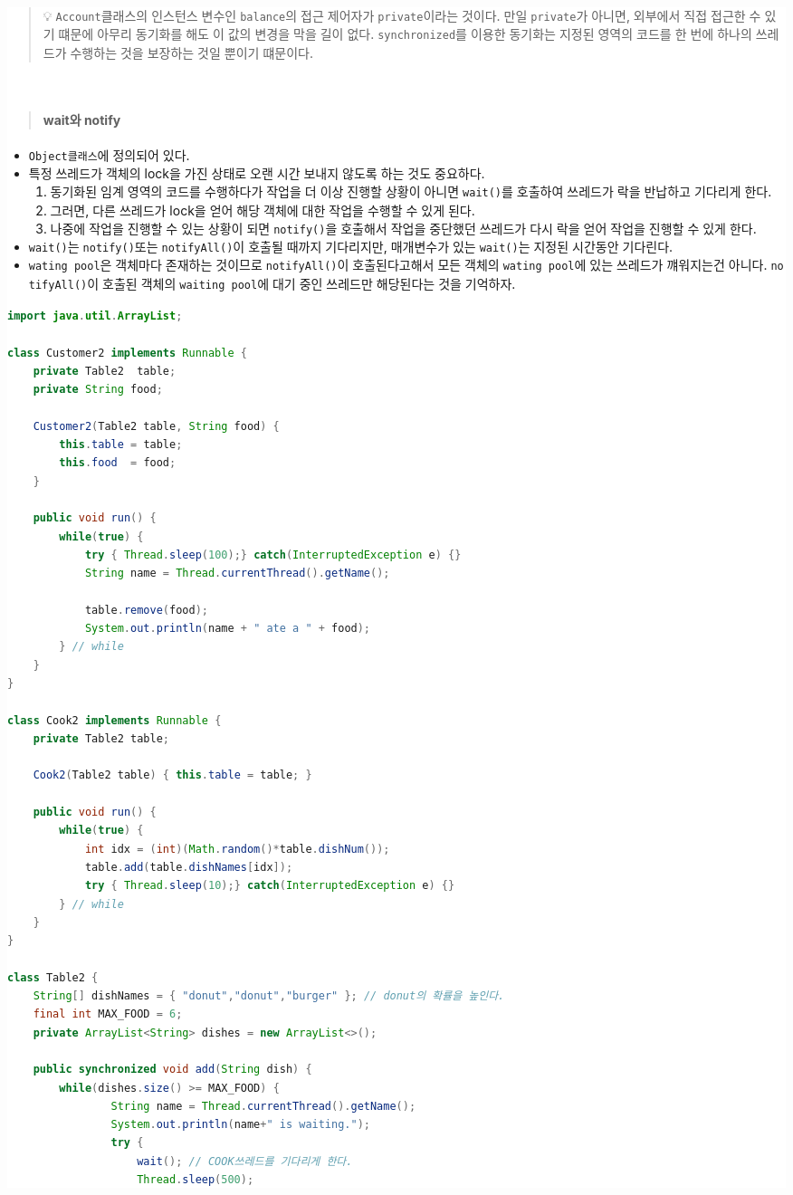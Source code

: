 > :bulb: `Account`클래스의 인스턴스 변수인 `balance`의 접근 제어자가 `private`이라는 것이다. 만일 `private`가 아니면, 외부에서
> 직접 접근한 수 있기 떄문에 아무리 동기화를 해도 이 값의 변경을 막을 길이 없다. `synchronized`를 이용한 동기화는 지정된 영역의 코드를 한 번에 하나의 쓰레드가
> 수행하는 것을 보장하는 것일 뿐이기 떄문이다.

<br>

> #### wait와 notify

- `Object클래스`에 정의되어 있다.
- 특정 쓰레드가 객체의 lock을 가진 상태로 오랜 시간 보내지 않도록 하는 것도 중요하다.
  1. 동기화된 임계 영역의 코드를 수행하다가 작업을 더 이상 진행할 상황이 아니면 `wait()`를 호출하여 쓰레드가 락을 반납하고 기다리게 한다.
  2. 그러면, 다른 쓰레드가 lock을 얻어 해당 객체에 대한 작업을 수행할 수 있게 된다.
  3. 나중에 작업을 진행할 수 있는 상황이 되면 `notify()`을 호출해서 작업을 중단했던 쓰레드가 다시 락을 얻어 작업을 진행할 수 있게 한다.
- `wait()`는 `notify()`또는 `notifyAll()`이 호출될 때까지 기다리지만, 매개변수가 있는 `wait()`는 지정된 시간동안 기다린다.
- `wating pool`은 객체마다 존재하는 것이므로 `notifyAll()`이 호출된다고해서 모든 객체의 `wating pool`에 있는 쓰레드가 꺠워지는건 아니다.
  `notifyAll()`이 호출된 객체의 `waiting pool`에 대기 중인 쓰레드만 해당된다는 것을 기억하자.

```java
import java.util.ArrayList;

class Customer2 implements Runnable {
	private Table2  table;
	private String food;

	Customer2(Table2 table, String food) {
		this.table = table;
		this.food  = food;
	}

	public void run() {
		while(true) {
			try { Thread.sleep(100);} catch(InterruptedException e) {}
			String name = Thread.currentThread().getName();

			table.remove(food);
			System.out.println(name + " ate a " + food);
		} // while
	}
}

class Cook2 implements Runnable {
	private Table2 table;

	Cook2(Table2 table) { this.table = table; }

	public void run() {
		while(true) {
			int idx = (int)(Math.random()*table.dishNum());
			table.add(table.dishNames[idx]);
			try { Thread.sleep(10);} catch(InterruptedException e) {}
		} // while
	}
}

class Table2 {
	String[] dishNames = { "donut","donut","burger" }; // donut의 확률을 높인다.
	final int MAX_FOOD = 6;
	private ArrayList<String> dishes = new ArrayList<>();

	public synchronized void add(String dish) {
		while(dishes.size() >= MAX_FOOD) {
				String name = Thread.currentThread().getName();
				System.out.println(name+" is waiting.");
				try {
					wait(); // COOK쓰레드를 기다리게 한다.
					Thread.sleep(500);
```